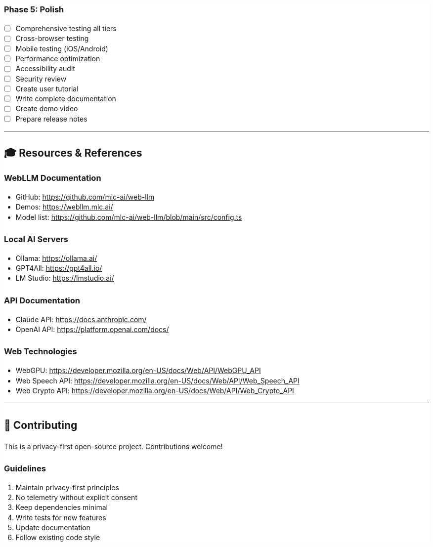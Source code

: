 ### Phase 5: Polish
- [ ] Comprehensive testing all tiers
- [ ] Cross-browser testing
- [ ] Mobile testing (iOS/Android)
- [ ] Performance optimization
- [ ] Accessibility audit
- [ ] Security review
- [ ] Create user tutorial
- [ ] Write complete documentation
- [ ] Create demo video
- [ ] Prepare release notes

---

## 🎓 Resources & References

### WebLLM Documentation
- GitHub: https://github.com/mlc-ai/web-llm
- Demos: https://webllm.mlc.ai/
- Model list: https://github.com/mlc-ai/web-llm/blob/main/src/config.ts

### Local AI Servers
- Ollama: https://ollama.ai/
- GPT4All: https://gpt4all.io/
- LM Studio: https://lmstudio.ai/

### API Documentation
- Claude API: https://docs.anthropic.com/
- OpenAI API: https://platform.openai.com/docs/

### Web Technologies
- WebGPU: https://developer.mozilla.org/en-US/docs/Web/API/WebGPU_API
- Web Speech API: https://developer.mozilla.org/en-US/docs/Web/API/Web_Speech_API
- Web Crypto API: https://developer.mozilla.org/en-US/docs/Web/API/Web_Crypto_API

---

## 🤝 Contributing

This is a privacy-first open-source project. Contributions welcome!

### Guidelines
1. Maintain privacy-first principles
2. No telemetry without explicit consent
3. Keep dependencies minimal
4. Write tests for new features
5. Update documentation
6. Follow existing code style
